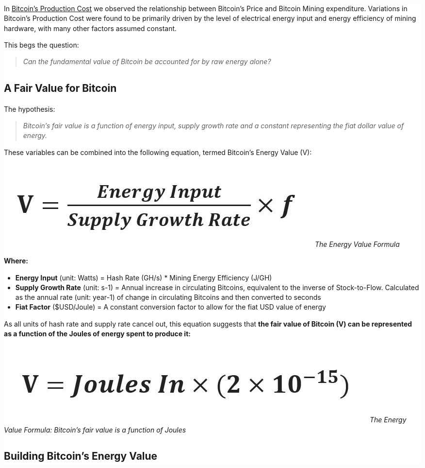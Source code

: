 In [Bitcoin’s Production Cost](https://medium.com/capriole/bitcoins-production-cost-88d889462ea7) we observed the relationship between Bitcoin’s Price and Bitcoin Mining expenditure. Variations in Bitcoin’s Production Cost were found to be primarily driven by the level of electrical energy input and energy efficiency of mining hardware, with many other factors assumed constant.

This begs the question:

> _Can the fundamental value of Bitcoin be accounted for by raw energy alone?_

## **A Fair Value for Bitcoin**

The hypothesis:

> _Bitcoin’s fair value is a function of energy input, supply growth rate and a constant representing the fiat dollar value of energy._

These variables can be combined into the following equation, termed Bitcoin’s Energy Value (V):

![](/assets/images/cy19/cy19m12/ce-1.png)
*The Energy Value Formula*

**Where:**

*   **Energy Input** (unit: Watts) = Hash Rate (GH/s) * Mining Energy Efficiency (J/GH)
*   **Supply Growth Rate** (unit: s-1) = Annual increase in circulating Bitcoins, equivalent to the inverse of Stock-to-Flow. Calculated as the annual rate (unit: year-1) of change in circulating Bitcoins and then converted to seconds
*   **Fiat Factor** ($USD/Joule) = A constant conversion factor to allow for the fiat USD value of energy

As all units of hash rate and supply rate cancel out, this equation suggests that **the fair value of Bitcoin (V) can be represented as a function of the Joules of energy spent to produce it:**

![](/assets/images/cy19/cy19m12/ce-2.png)
*The Energy Value Formula: Bitcoin’s fair value is a function of Joules*

## **Building Bitcoin’s Energy Value**
